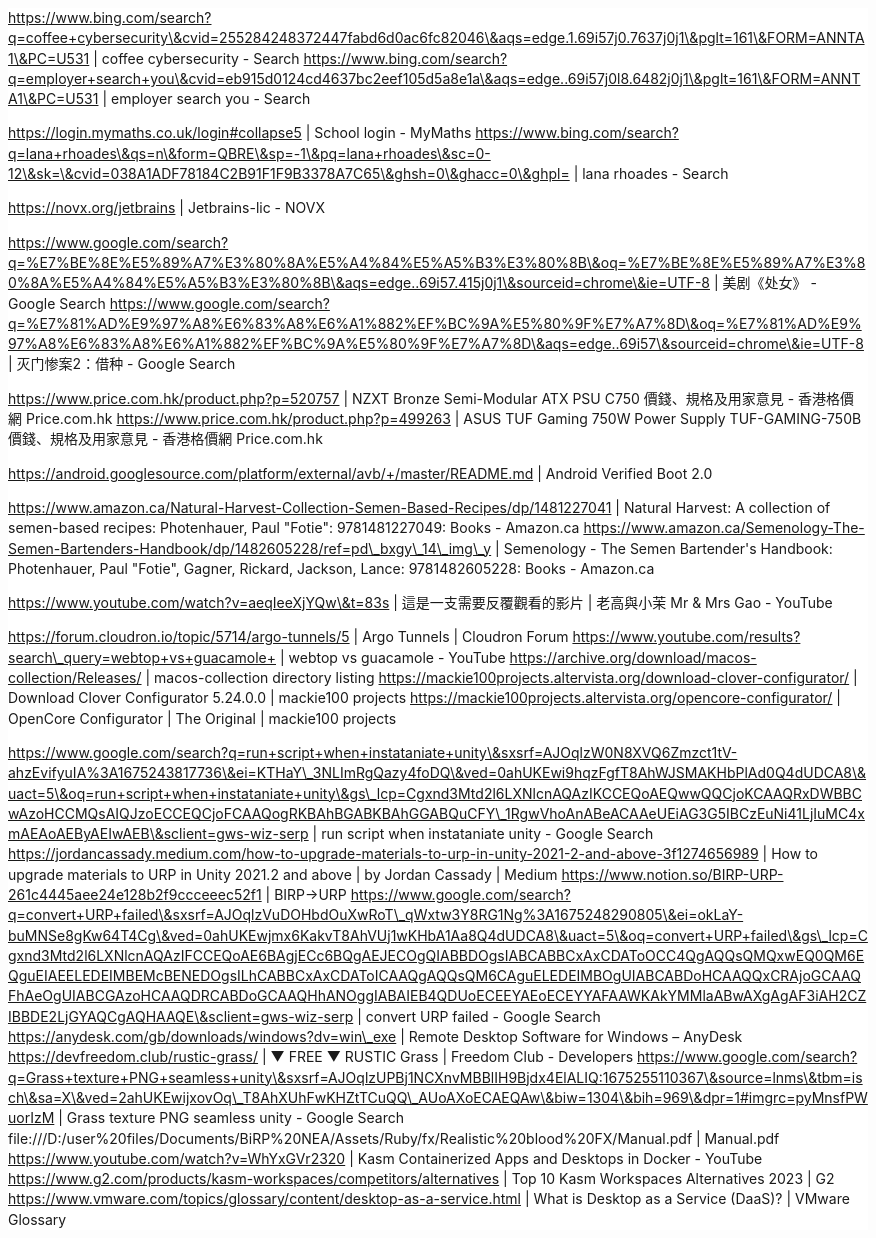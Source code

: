 https://www.bing.com/search?q=coffee+cybersecurity\&cvid=255284248372447fabd6d0ac6fc82046\&aqs=edge.1.69i57j0.7637j0j1\&pglt=161\&FORM=ANNTA1\&PC=U531 | coffee cybersecurity - Search https://www.bing.com/search?q=employer+search+you\&cvid=eb915d0124cd4637bc2eef105d5a8e1a\&aqs=edge..69i57j0l8.6482j0j1\&pglt=161\&FORM=ANNTA1\&PC=U531 | employer search you - Search

https://login.mymaths.co.uk/login#collapse5 | School login - MyMaths https://www.bing.com/search?q=lana+rhoades\&qs=n\&form=QBRE\&sp=-1\&pq=lana+rhoades\&sc=0-12\&sk=\&cvid=038A1ADF78184C2B91F1F9B3378A7C65\&ghsh=0\&ghacc=0\&ghpl= | lana rhoades - Search

https://novx.org/jetbrains | Jetbrains-lic - NOVX

https://www.google.com/search?q=%E7%BE%8E%E5%89%A7%E3%80%8A%E5%A4%84%E5%A5%B3%E3%80%8B\&oq=%E7%BE%8E%E5%89%A7%E3%80%8A%E5%A4%84%E5%A5%B3%E3%80%8B\&aqs=edge..69i57.415j0j1\&sourceid=chrome\&ie=UTF-8 | 美剧《处女》 - Google Search https://www.google.com/search?q=%E7%81%AD%E9%97%A8%E6%83%A8%E6%A1%882%EF%BC%9A%E5%80%9F%E7%A7%8D\&oq=%E7%81%AD%E9%97%A8%E6%83%A8%E6%A1%882%EF%BC%9A%E5%80%9F%E7%A7%8D\&aqs=edge..69i57\&sourceid=chrome\&ie=UTF-8 | 灭门惨案2：借种 - Google Search

https://www.price.com.hk/product.php?p=520757 | NZXT Bronze Semi-Modular ATX PSU C750 價錢、規格及用家意見 - 香港格價網 Price.com.hk https://www.price.com.hk/product.php?p=499263 | ASUS TUF Gaming 750W Power Supply TUF-GAMING-750B 價錢、規格及用家意見 - 香港格價網 Price.com.hk

https://android.googlesource.com/platform/external/avb/+/master/README.md | Android Verified Boot 2.0

https://www.amazon.ca/Natural-Harvest-Collection-Semen-Based-Recipes/dp/1481227041 | Natural Harvest: A collection of semen-based recipes: Photenhauer, Paul "Fotie": 9781481227049: Books - Amazon.ca https://www.amazon.ca/Semenology-The-Semen-Bartenders-Handbook/dp/1482605228/ref=pd\_bxgy\_14\_img\_y | Semenology - The Semen Bartender's Handbook: Photenhauer, Paul "Fotie", Gagner, Rickard, Jackson, Lance: 9781482605228: Books - Amazon.ca

https://www.youtube.com/watch?v=aeqIeeXjYQw\&t=83s | 這是一支需要反覆觀看的影片 | 老高與小茉 Mr & Mrs Gao - YouTube

https://forum.cloudron.io/topic/5714/argo-tunnels/5 | Argo Tunnels | Cloudron Forum https://www.youtube.com/results?search\_query=webtop+vs+guacamole+ | webtop vs guacamole - YouTube https://archive.org/download/macos-collection/Releases/ | macos-collection directory listing https://mackie100projects.altervista.org/download-clover-configurator/ | Download Clover Configurator 5.24.0.0 | mackie100 projects https://mackie100projects.altervista.org/opencore-configurator/ | OpenCore Configurator | The Original | mackie100 projects

https://www.google.com/search?q=run+script+when+instataniate+unity\&sxsrf=AJOqlzW0N8XVQ6Zmzct1tV-ahzEvifyuIA%3A1675243817736\&ei=KTHaY\_3NLImRgQazy4foDQ\&ved=0ahUKEwi9hqzFgfT8AhWJSMAKHbPlAd0Q4dUDCA8\&uact=5\&oq=run+script+when+instataniate+unity\&gs\_lcp=Cgxnd3Mtd2l6LXNlcnAQAzIKCCEQoAEQwwQQCjoKCAAQRxDWBBCwAzoHCCMQsAIQJzoECCEQCjoFCAAQogRKBAhBGABKBAhGGABQuCFY\_1RgwVhoAnABeACAAeUEiAG3G5IBCzEuNi41LjIuMC4xmAEAoAEByAEIwAEB\&sclient=gws-wiz-serp | run script when instataniate unity - Google Search https://jordancassady.medium.com/how-to-upgrade-materials-to-urp-in-unity-2021-2-and-above-3f1274656989 | How to upgrade materials to URP in Unity 2021.2 and above | by Jordan Cassady | Medium https://www.notion.so/BIRP-URP-261c4445aee24e128b2f9ccceeec52f1 | BIRP→URP https://www.google.com/search?q=convert+URP+failed\&sxsrf=AJOqlzVuDOHbdOuXwRoT\_qWxtw3Y8RG1Ng%3A1675248290805\&ei=okLaY-buMNSe8gKw64T4Cg\&ved=0ahUKEwjmx6KakvT8AhVUj1wKHbA1Aa8Q4dUDCA8\&uact=5\&oq=convert+URP+failed\&gs\_lcp=Cgxnd3Mtd2l6LXNlcnAQAzIFCCEQoAE6BAgjECc6BQgAEJECOgQIABBDOgsIABCABBCxAxCDAToOCC4QgAQQsQMQxwEQ0QM6EQguEIAEELEDEIMBEMcBENEDOgsILhCABBCxAxCDAToICAAQgAQQsQM6CAguELEDEIMBOgUIABCABDoHCAAQQxCRAjoGCAAQFhAeOgUIABCGAzoHCAAQDRCABDoGCAAQHhANOggIABAIEB4QDUoECEEYAEoECEYYAFAAWKAkYMMlaABwAXgAgAF3iAH2CZIBBDE2LjGYAQCgAQHAAQE\&sclient=gws-wiz-serp | convert URP failed - Google Search https://anydesk.com/gb/downloads/windows?dv=win\_exe | Remote Desktop Software for Windows – AnyDesk https://devfreedom.club/rustic-grass/ | ▼ FREE ▼ RUSTIC Grass | Freedom Club - Developers https://www.google.com/search?q=Grass+texture+PNG+seamless+unity\&sxsrf=AJOqlzUPBj1NCXnvMBBlIH9Bjdx4ElALIQ:1675255110367\&source=lnms\&tbm=isch\&sa=X\&ved=2ahUKEwijxovOq\_T8AhXUhFwKHZtTCuQQ\_AUoAXoECAEQAw\&biw=1304\&bih=969\&dpr=1#imgrc=pyMnsfPWuorIzM | Grass texture PNG seamless unity - Google Search file:///D:/user%20files/Documents/BiRP%20NEA/Assets/Ruby/fx/Realistic%20blood%20FX/Manual.pdf | Manual.pdf https://www.youtube.com/watch?v=WhYxGVr2320 | Kasm Containerized Apps and Desktops in Docker - YouTube https://www.g2.com/products/kasm-workspaces/competitors/alternatives | Top 10 Kasm Workspaces Alternatives 2023 | G2 https://www.vmware.com/topics/glossary/content/desktop-as-a-service.html | What is Desktop as a Service (DaaS)? | VMware Glossary

